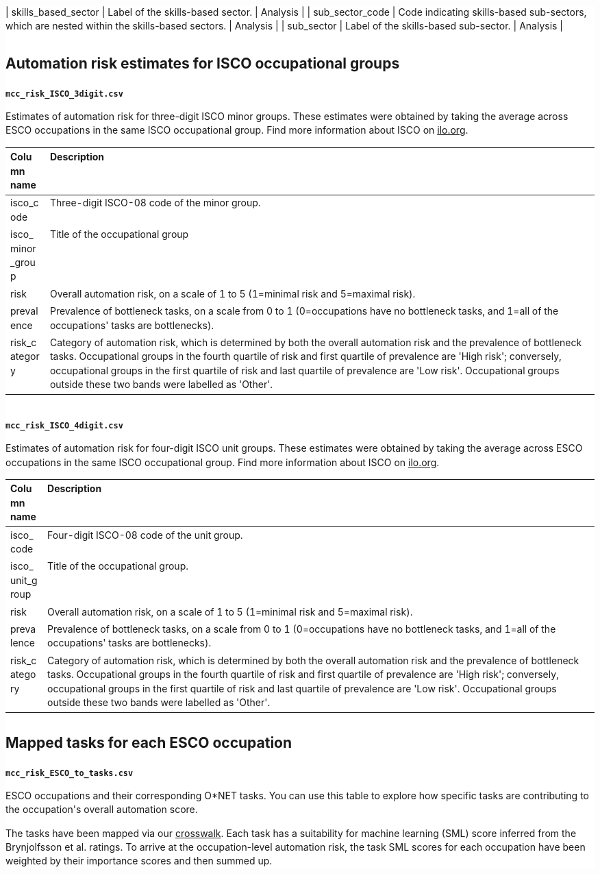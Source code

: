 | skills_based_sector | Label of the skills-based sector. | Analysis |
| sub_sector_code | Code indicating skills-based sub-sectors, which are nested within the skills-based sectors. | Analysis |
| sub_sector | Label of the skills-based sub-sector. | Analysis |

<a name="isco"></a>
## Automation risk estimates for ISCO occupational groups

**`mcc_risk_ISCO_3digit.csv`**

Estimates of automation risk for three-digit ISCO minor groups. These estimates were obtained by taking the average across ESCO occupations in the same ISCO occupational group. Find more information about ISCO on [ilo.org](https://www.ilo.org/public/english/bureau/stat/isco/isco08/).

| Column name   | Description   |  
|:---------------|:---------------|
|isco_code   | Three-digit ISCO-08 code of the minor group.|
|isco_minor_group | Title of the occupational group |
|risk|Overall automation risk, on a scale of 1 to 5 (1=minimal risk and 5=maximal risk). |
|prevalence| Prevalence of bottleneck tasks, on a scale from 0 to 1 (0=occupations have no bottleneck tasks, and 1=all of the occupations' tasks are bottlenecks).
|risk_category | Category of automation risk, which is determined by both the overall automation risk and the prevalence of bottleneck tasks. Occupational groups in the fourth quartile of risk and first quartile of prevalence are 'High risk'; conversely, occupational groups in the first quartile of risk and last quartile of prevalence are 'Low risk'. Occupational groups outside these two bands were labelled as 'Other'.  |

&nbsp;    
**`mcc_risk_ISCO_4digit.csv`**

Estimates of automation risk for four-digit ISCO unit groups. These estimates were obtained by taking the average across ESCO occupations in the same ISCO occupational group. Find more information about ISCO on [ilo.org](https://www.ilo.org/public/english/bureau/stat/isco/isco08/).

| Column name   | Description   |  
|:---------------|:---------------|
|isco_code   | Four-digit ISCO-08 code of the unit group.  |
|isco_unit_group | Title of the occupational group. |
|risk|Overall automation risk, on a scale of 1 to 5 (1=minimal risk and 5=maximal risk). |
|prevalence| Prevalence of bottleneck tasks, on a scale from 0 to 1 (0=occupations have no bottleneck tasks, and 1=all of the occupations' tasks are bottlenecks).
|risk_category | Category of automation risk, which is determined by both the overall automation risk and the prevalence of bottleneck tasks. Occupational groups in the fourth quartile of risk and first quartile of prevalence are 'High risk'; conversely, occupational groups in the first quartile of risk and last quartile of prevalence are 'Low risk'. Occupational groups outside these two bands were labelled as 'Other'. |

<a name="esco_tasks"></a>
## Mapped tasks for each ESCO occupation

**`mcc_risk_ESCO_to_tasks.csv`**

ESCO occupations and their corresponding O\*NET tasks. You can use this table to explore how specific tasks are contributing to the occupation's overall automation score.

The tasks have been mapped via our [crosswalk](https://github.com/nestauk/mapping-career-causeways/tree/main/supplementary_online_data/ONET_ESCO_crosswalk/). Each task has a suitability for machine learning (SML) score inferred from the Brynjolfsson et al. ratings. To arrive at the occupation-level automation risk, the task SML scores for each occupation have been weighted by their importance scores and then summed up.
